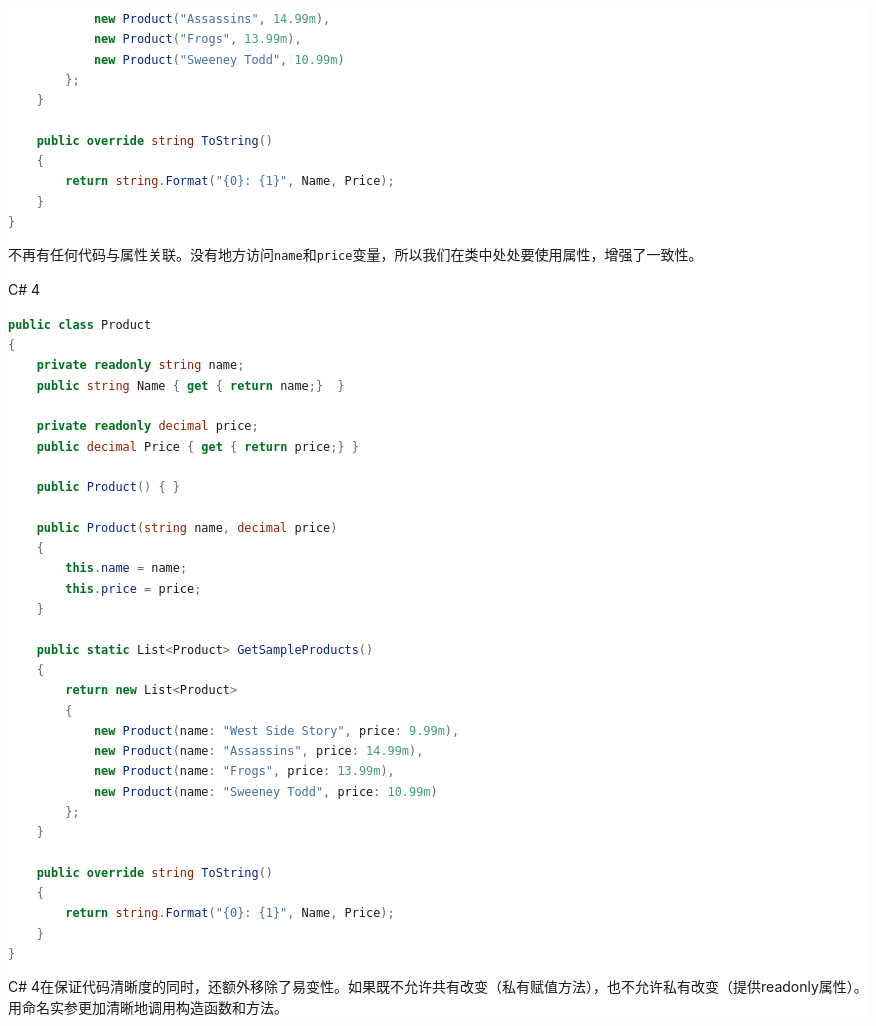 ```c#
            new Product("Assassins", 14.99m),
            new Product("Frogs", 13.99m),
            new Product("Sweeney Todd", 10.99m)
        };
    }

    public override string ToString()
    {
        return string.Format("{0}: {1}", Name, Price);
    }
}
```

不再有任何代码与属性关联。没有地方访问`name`和`price`变量，所以我们在类中处处要使用属性，增强了一致性。

C# 4

```c#
public class Product
{
    private readonly string name;
    public string Name { get { return name;}  }

    private readonly decimal price;
    public decimal Price { get { return price;} }

    public Product() { }

    public Product(string name, decimal price)
    {
        this.name = name;
        this.price = price;
    }

    public static List<Product> GetSampleProducts()
    {
        return new List<Product>
        {
            new Product(name: "West Side Story", price: 9.99m),
            new Product(name: "Assassins", price: 14.99m),
            new Product(name: "Frogs", price: 13.99m),
            new Product(name: "Sweeney Todd", price: 10.99m)
        };
    }

    public override string ToString()
    {
        return string.Format("{0}: {1}", Name, Price);
    }
}
```

C# 4在保证代码清晰度的同时，还额外移除了易变性。如果既不允许共有改变（私有赋值方法），也不允许私有改变（提供readonly属性）。用命名实参更加清晰地调用构造函数和方法。

